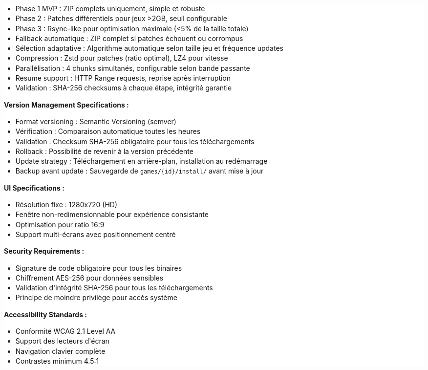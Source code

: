 - Phase 1 MVP : ZIP complets uniquement, simple et robuste
- Phase 2 : Patches différentiels pour jeux >2GB, seuil configurable
- Phase 3 : Rsync-like pour optimisation maximale (<5% de la taille totale)
- Fallback automatique : ZIP complet si patches échouent ou corrompus
- Sélection adaptative : Algorithme automatique selon taille jeu et fréquence updates
- Compression : Zstd pour patches (ratio optimal), LZ4 pour vitesse
- Parallélisation : 4 chunks simultanés, configurable selon bande passante
- Resume support : HTTP Range requests, reprise après interruption
- Validation : SHA-256 checksums à chaque étape, intégrité garantie

**Version Management Specifications :**

- Format versioning : Semantic Versioning (semver)
- Vérification : Comparaison automatique toutes les heures
- Validation : Checksum SHA-256 obligatoire pour tous les téléchargements
- Rollback : Possibilité de revenir à la version précédente
- Update strategy : Téléchargement en arrière-plan, installation au redémarrage
- Backup avant update : Sauvegarde de `games/{id}/install/` avant mise à jour

**UI Specifications :**

- Résolution fixe : 1280x720 (HD)
- Fenêtre non-redimensionnable pour expérience consistante
- Optimisation pour ratio 16:9
- Support multi-écrans avec positionnement centré

**Security Requirements :**

- Signature de code obligatoire pour tous les binaires
- Chiffrement AES-256 pour données sensibles
- Validation d'intégrité SHA-256 pour tous les téléchargements
- Principe de moindre privilège pour accès système

**Accessibility Standards :**

- Conformité WCAG 2.1 Level AA
- Support des lecteurs d'écran
- Navigation clavier complète
- Contrastes minimum 4.5:1
